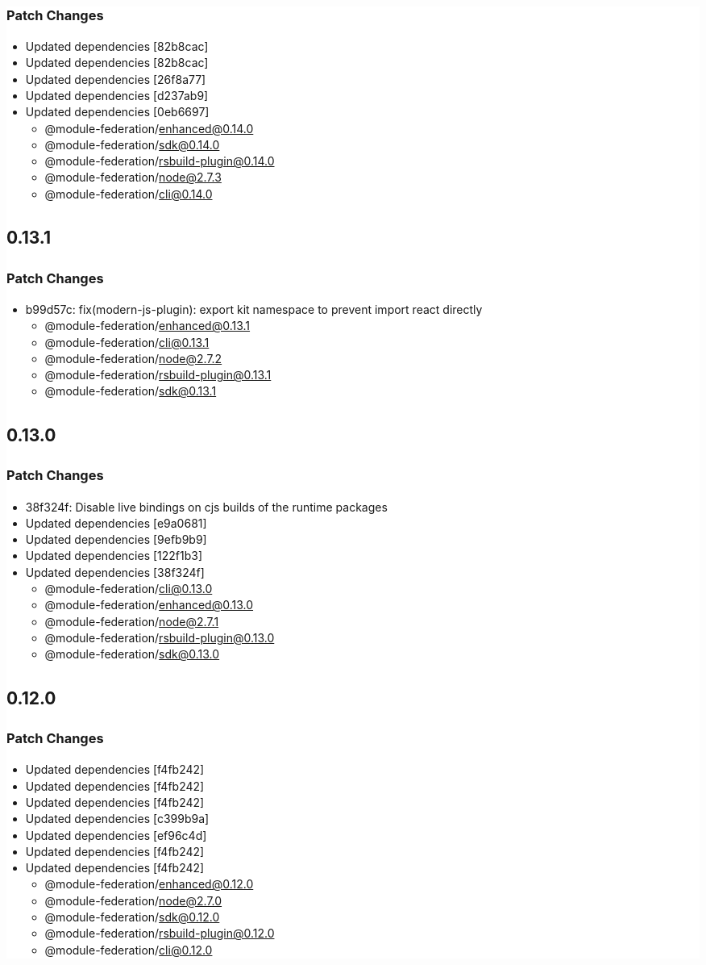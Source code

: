 ### Patch Changes

- Updated dependencies [82b8cac]
- Updated dependencies [82b8cac]
- Updated dependencies [26f8a77]
- Updated dependencies [d237ab9]
- Updated dependencies [0eb6697]
  - @module-federation/enhanced@0.14.0
  - @module-federation/sdk@0.14.0
  - @module-federation/rsbuild-plugin@0.14.0
  - @module-federation/node@2.7.3
  - @module-federation/cli@0.14.0

## 0.13.1

### Patch Changes

- b99d57c: fix(modern-js-plugin): export kit namespace to prevent import react directly
  - @module-federation/enhanced@0.13.1
  - @module-federation/cli@0.13.1
  - @module-federation/node@2.7.2
  - @module-federation/rsbuild-plugin@0.13.1
  - @module-federation/sdk@0.13.1

## 0.13.0

### Patch Changes

- 38f324f: Disable live bindings on cjs builds of the runtime packages
- Updated dependencies [e9a0681]
- Updated dependencies [9efb9b9]
- Updated dependencies [122f1b3]
- Updated dependencies [38f324f]
  - @module-federation/cli@0.13.0
  - @module-federation/enhanced@0.13.0
  - @module-federation/node@2.7.1
  - @module-federation/rsbuild-plugin@0.13.0
  - @module-federation/sdk@0.13.0

## 0.12.0

### Patch Changes

- Updated dependencies [f4fb242]
- Updated dependencies [f4fb242]
- Updated dependencies [f4fb242]
- Updated dependencies [c399b9a]
- Updated dependencies [ef96c4d]
- Updated dependencies [f4fb242]
- Updated dependencies [f4fb242]
  - @module-federation/enhanced@0.12.0
  - @module-federation/node@2.7.0
  - @module-federation/sdk@0.12.0
  - @module-federation/rsbuild-plugin@0.12.0
  - @module-federation/cli@0.12.0
